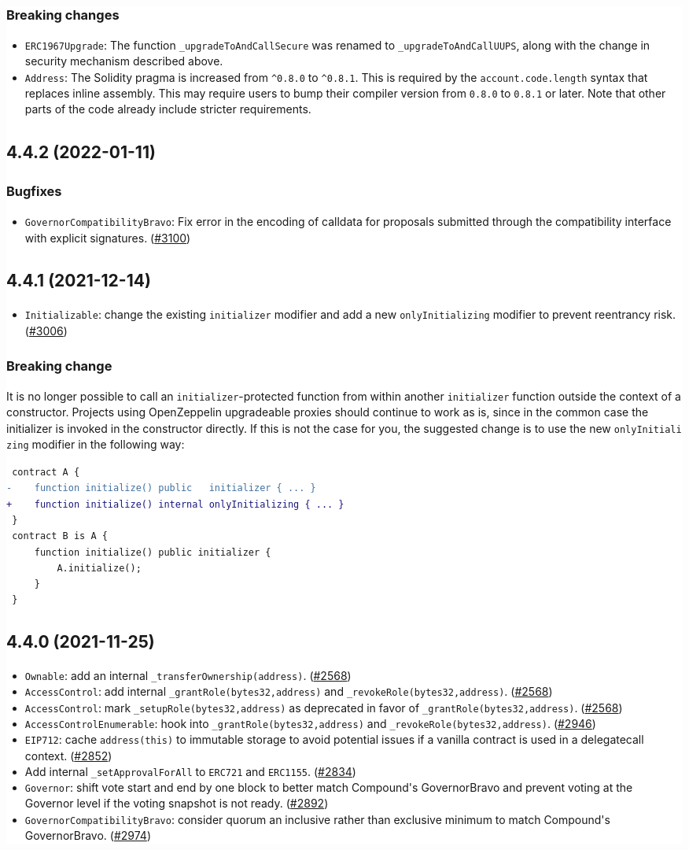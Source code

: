 ### Breaking changes

* `ERC1967Upgrade`: The function `_upgradeToAndCallSecure` was renamed to `_upgradeToAndCallUUPS`, along with the change in security mechanism described above.
* `Address`: The Solidity pragma is increased from `^0.8.0` to `^0.8.1`. This is required by the `account.code.length` syntax that replaces inline assembly. This may require users to bump their compiler version from `0.8.0` to `0.8.1` or later. Note that other parts of the code already include stricter requirements.

## 4.4.2 (2022-01-11)

### Bugfixes
 * `GovernorCompatibilityBravo`: Fix error in the encoding of calldata for proposals submitted through the compatibility interface with explicit signatures. ([#3100](https://github.com/OpenZeppelin/openzeppelin-contracts/pull/3100))

## 4.4.1 (2021-12-14)

 * `Initializable`: change the existing `initializer` modifier and add a new `onlyInitializing` modifier to prevent reentrancy risk. ([#3006](https://github.com/OpenZeppelin/openzeppelin-contracts/pull/3006))

### Breaking change

It is no longer possible to call an `initializer`-protected function from within another `initializer` function outside the context of a constructor. Projects using OpenZeppelin upgradeable proxies should continue to work as is, since in the common case the initializer is invoked in the constructor directly. If this is not the case for you, the suggested change is to use the new `onlyInitializing` modifier in the following way:

```diff
 contract A {
-    function initialize() public   initializer { ... }
+    function initialize() internal onlyInitializing { ... }
 }
 contract B is A {
     function initialize() public initializer {
         A.initialize();
     }
 }
```

## 4.4.0 (2021-11-25)

 * `Ownable`: add an internal `_transferOwnership(address)`. ([#2568](https://github.com/OpenZeppelin/openzeppelin-contracts/pull/2568))
 * `AccessControl`: add internal `_grantRole(bytes32,address)` and `_revokeRole(bytes32,address)`. ([#2568](https://github.com/OpenZeppelin/openzeppelin-contracts/pull/2568))
 * `AccessControl`: mark `_setupRole(bytes32,address)` as deprecated in favor of `_grantRole(bytes32,address)`. ([#2568](https://github.com/OpenZeppelin/openzeppelin-contracts/pull/2568))
 * `AccessControlEnumerable`: hook into `_grantRole(bytes32,address)` and `_revokeRole(bytes32,address)`. ([#2946](https://github.com/OpenZeppelin/openzeppelin-contracts/pull/2946))
 * `EIP712`: cache `address(this)` to immutable storage to avoid potential issues if a vanilla contract is used in a delegatecall context. ([#2852](https://github.com/OpenZeppelin/openzeppelin-contracts/pull/2852))
 * Add internal `_setApprovalForAll` to `ERC721` and `ERC1155`. ([#2834](https://github.com/OpenZeppelin/openzeppelin-contracts/pull/2834))
 * `Governor`: shift vote start and end by one block to better match Compound's GovernorBravo and prevent voting at the Governor level if the voting snapshot is not ready. ([#2892](https://github.com/OpenZeppelin/openzeppelin-contracts/pull/2892))
 * `GovernorCompatibilityBravo`: consider quorum an inclusive rather than exclusive minimum to match Compound's GovernorBravo. ([#2974](https://github.com/OpenZeppelin/openzeppelin-contracts/pull/2974))